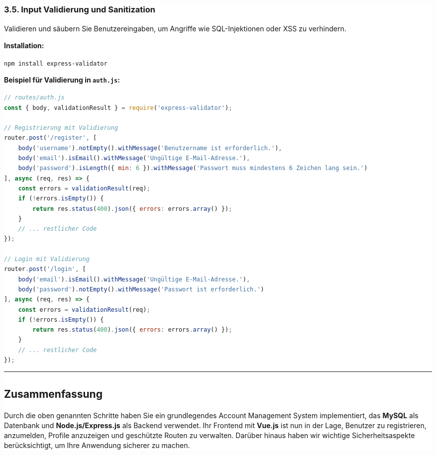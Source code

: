 ### 3.5. Input Validierung und Sanitization

Validieren und säubern Sie Benutzereingaben, um Angriffe wie SQL-Injektionen oder XSS zu verhindern.

**Installation:**

```bash
npm install express-validator
```

**Beispiel für Validierung in `auth.js`:**

```javascript
// routes/auth.js
const { body, validationResult } = require('express-validator');

// Registrierung mit Validierung
router.post('/register', [
    body('username').notEmpty().withMessage('Benutzername ist erforderlich.'),
    body('email').isEmail().withMessage('Ungültige E-Mail-Adresse.'),
    body('password').isLength({ min: 6 }).withMessage('Passwort muss mindestens 6 Zeichen lang sein.')
], async (req, res) => {
    const errors = validationResult(req);
    if (!errors.isEmpty()) {
        return res.status(400).json({ errors: errors.array() });
    }
    // ... restlicher Code
});

// Login mit Validierung
router.post('/login', [
    body('email').isEmail().withMessage('Ungültige E-Mail-Adresse.'),
    body('password').notEmpty().withMessage('Passwort ist erforderlich.')
], async (req, res) => {
    const errors = validationResult(req);
    if (!errors.isEmpty()) {
        return res.status(400).json({ errors: errors.array() });
    }
    // ... restlicher Code
});
```

---

## Zusammenfassung

Durch die oben genannten Schritte haben Sie ein grundlegendes Account Management System implementiert, das **MySQL** als Datenbank und **Node.js/Express.js** als Backend verwendet. Ihr Frontend mit **Vue.js** ist nun in der Lage, Benutzer zu registrieren, anzumelden, Profile anzuzeigen und geschützte Routen zu verwalten. Darüber hinaus haben wir wichtige Sicherheitsaspekte berücksichtigt, um Ihre Anwendung sicherer zu machen.
